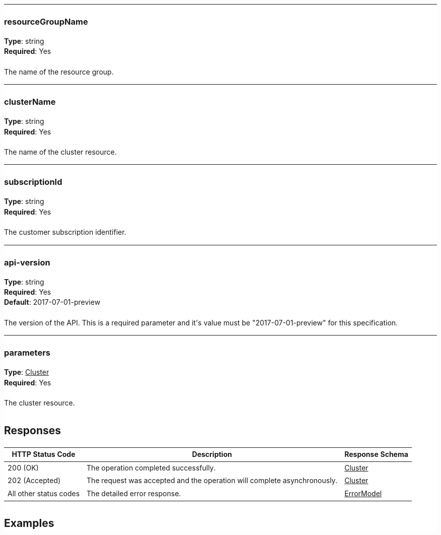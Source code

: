 ____
### resourceGroupName
__Type__: string <br/>
__Required__: Yes<br/>
<br/>
The name of the resource group.

____
### clusterName
__Type__: string <br/>
__Required__: Yes<br/>
<br/>
The name of the cluster resource.

____
### subscriptionId
__Type__: string <br/>
__Required__: Yes<br/>
<br/>
The customer subscription identifier.

____
### api-version
__Type__: string <br/>
__Required__: Yes<br/>
__Default__: 2017-07-01-preview <br/>
<br/>
The version of the API. This is a required parameter and it's value must be "2017-07-01-preview" for this specification.

____
### parameters
__Type__: [Cluster](sfrp-2017-07-01-preview-model-cluster.md) <br/>
__Required__: Yes<br/>
<br/>
The cluster resource.

## Responses

| HTTP Status Code | Description | Response Schema |
| --- | --- | --- |
| 200 (OK) | The operation completed successfully.<br/> | [Cluster](sfrp-2017-07-01-preview-model-cluster.md) |
| 202 (Accepted) | The request was accepted and the operation will complete asynchronously.<br/> | [Cluster](sfrp-2017-07-01-preview-model-cluster.md) |
| All other status codes | The detailed error response.<br/> | [ErrorModel](sfrp-2017-07-01-preview-model-errormodel.md) |

## Examples
